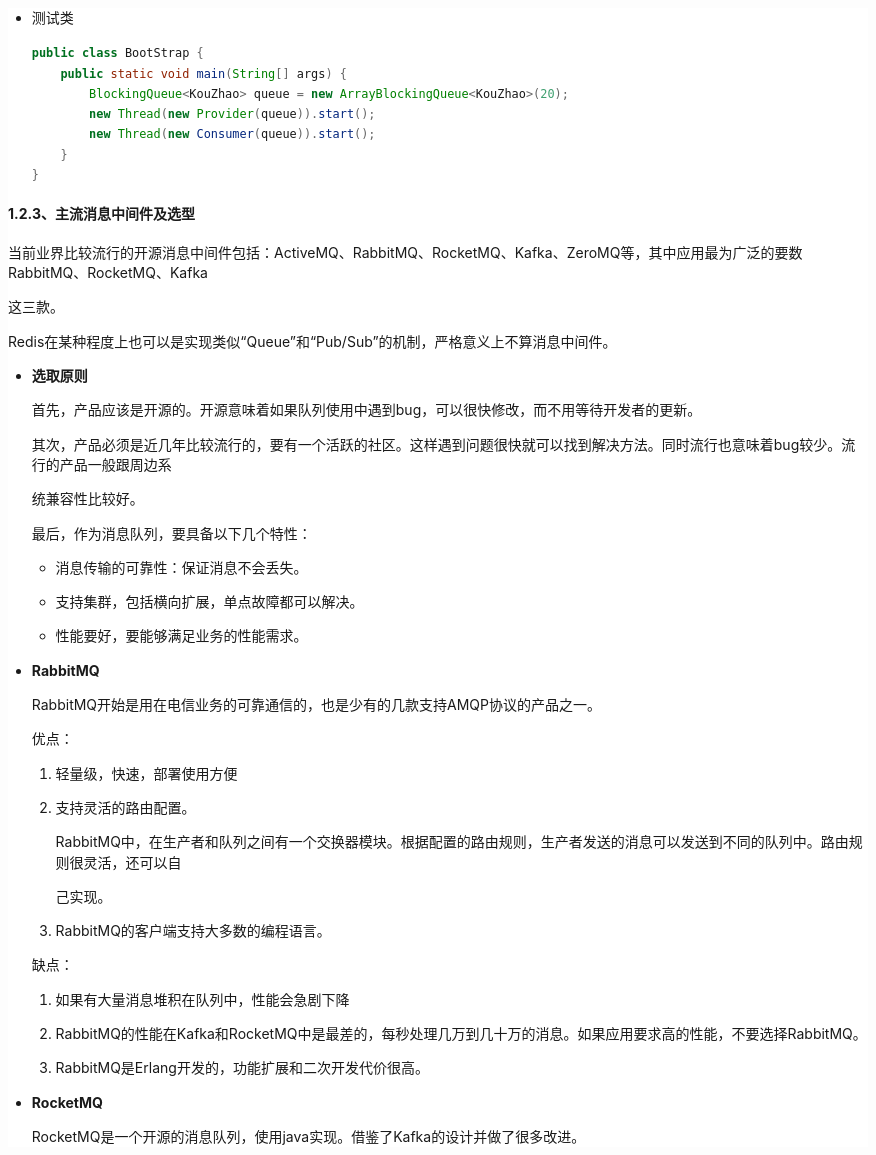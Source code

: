 - 测试类

  ```java
  public class BootStrap {
      public static void main(String[] args) {
          BlockingQueue<KouZhao> queue = new ArrayBlockingQueue<KouZhao>(20);
          new Thread(new Provider(queue)).start();
          new Thread(new Consumer(queue)).start();
      }
  }
  ```

#### 1.2.3、主流消息中间件及选型

当前业界比较流行的开源消息中间件包括：ActiveMQ、RabbitMQ、RocketMQ、Kafka、ZeroMQ等，其中应用最为广泛的要数RabbitMQ、RocketMQ、Kafka

这三款。

Redis在某种程度上也可以是实现类似“Queue”和“Pub/Sub”的机制，严格意义上不算消息中间件。

- **选取原则**

  首先，产品应该是开源的。开源意味着如果队列使用中遇到bug，可以很快修改，而不用等待开发者的更新。

  其次，产品必须是近几年比较流行的，要有一个活跃的社区。这样遇到问题很快就可以找到解决方法。同时流行也意味着bug较少。流行的产品一般跟周边系

  统兼容性比较好。

  最后，作为消息队列，要具备以下几个特性：

  - 消息传输的可靠性：保证消息不会丢失。

  - 支持集群，包括横向扩展，单点故障都可以解决。

  - 性能要好，要能够满足业务的性能需求。

- **RabbitMQ**

  RabbitMQ开始是用在电信业务的可靠通信的，也是少有的几款支持AMQP协议的产品之一。

  优点：

  1. 轻量级，快速，部署使用方便

  2. 支持灵活的路由配置。

     RabbitMQ中，在生产者和队列之间有一个交换器模块。根据配置的路由规则，生产者发送的消息可以发送到不同的队列中。路由规则很灵活，还可以自

     己实现。

  3. RabbitMQ的客户端支持大多数的编程语言。

  缺点：

  1. 如果有大量消息堆积在队列中，性能会急剧下降

  2. RabbitMQ的性能在Kafka和RocketMQ中是最差的，每秒处理几万到几十万的消息。如果应用要求高的性能，不要选择RabbitMQ。 

  3. RabbitMQ是Erlang开发的，功能扩展和二次开发代价很高。

- **RocketMQ**

  RocketMQ是一个开源的消息队列，使用java实现。借鉴了Kafka的设计并做了很多改进。
